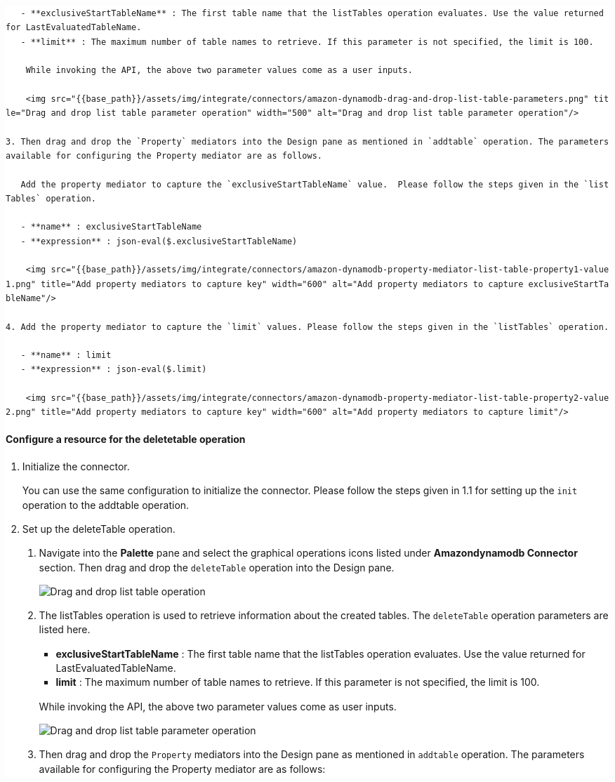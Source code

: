        - **exclusiveStartTableName** : The first table name that the listTables operation evaluates. Use the value returned for LastEvaluatedTableName. 
       - **limit** : The maximum number of table names to retrieve. If this parameter is not specified, the limit is 100.
       
        While invoking the API, the above two parameter values come as a user inputs.
       
        <img src="{{base_path}}/assets/img/integrate/connectors/amazon-dynamodb-drag-and-drop-list-table-parameters.png" title="Drag and drop list table parameter operation" width="500" alt="Drag and drop list table parameter operation"/> 
    
    3. Then drag and drop the `Property` mediators into the Design pane as mentioned in `addtable` operation. The parameters available for configuring the Property mediator are as follows.
        
       Add the property mediator to capture the `exclusiveStartTableName` value.  Please follow the steps given in the `listTables` operation.
   
       - **name** : exclusiveStartTableName
       - **expression** : json-eval($.exclusiveStartTableName)
        
        <img src="{{base_path}}/assets/img/integrate/connectors/amazon-dynamodb-property-mediator-list-table-property1-value1.png" title="Add property mediators to capture key" width="600" alt="Add property mediators to capture exclusiveStartTableName"/>
       
    4. Add the property mediator to capture the `limit` values. Please follow the steps given in the `listTables` operation.               
   
       - **name** : limit
       - **expression** : json-eval($.limit)               
         
        <img src="{{base_path}}/assets/img/integrate/connectors/amazon-dynamodb-property-mediator-list-table-property2-value2.png" title="Add property mediators to capture key" width="600" alt="Add property mediators to capture limit"/>
        
#### Configure a resource for the deletetable operation

1. Initialize the connector.
   
   You can use the same configuration to initialize the connector. Please follow the steps given in 1.1 for setting up the `init` operation to the addtable operation.
   
2. Set up the deleteTable operation.

    1. Navigate into the **Palette** pane and select the graphical operations icons listed under **Amazondynamodb Connector** section. Then drag and drop the `deleteTable` operation into the Design pane.
           
       <img src="{{base_path}}/assets/img/integrate/connectors/amazon-dynamodb-drag-and-drop-delete-table.png" title="Drag and drop list table operation" width="500" alt="Drag and drop list table operation"/>    

    2. The listTables operation is used to retrieve information about the created tables. The `deleteTable` operation parameters are listed here.
               
       - **exclusiveStartTableName** : The first table name that the listTables operation evaluates. Use the value returned for LastEvaluatedTableName. 
       - **limit** : The maximum number of table names to retrieve. If this parameter is not specified, the limit is 100.
       
        While invoking the API, the above two parameter values come as user inputs.
        
        <img src="{{base_path}}/assets/img/integrate/connectors/amazon-dynamodb-drag-and-drop-delete-table-parameters.png" title="Drag and drop list table parameter operation" width="500" alt="Drag and drop list table parameter operation"/> 
    
    3. Then drag and drop the `Property` mediators into the Design pane as mentioned in `addtable` operation. The parameters available for configuring the Property mediator are as follows:
                